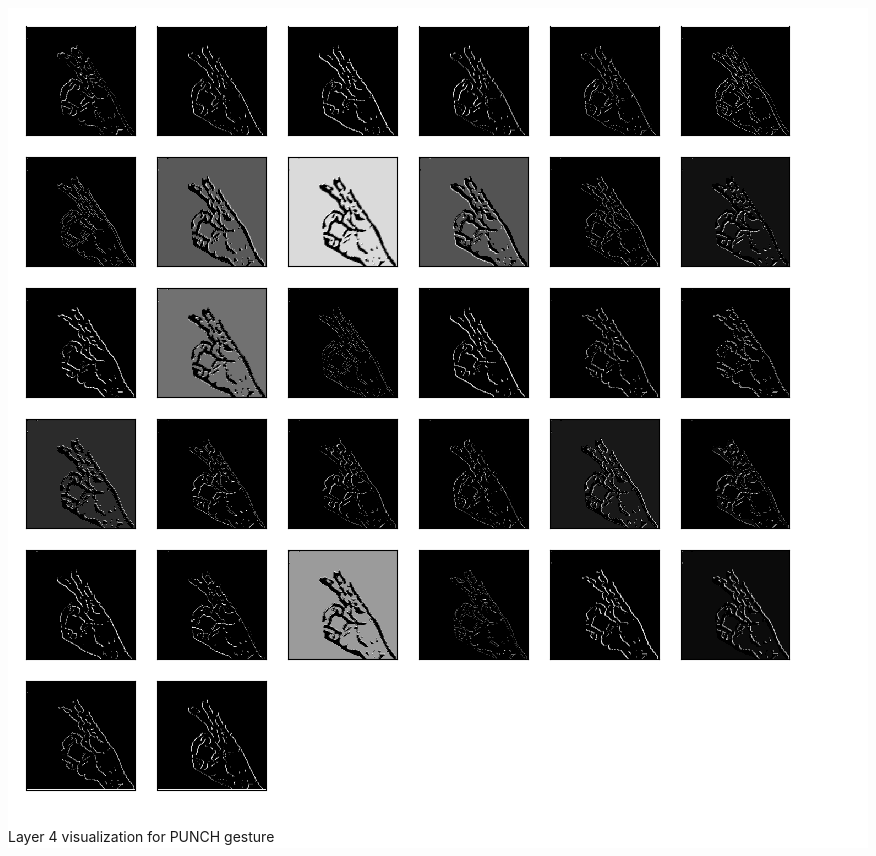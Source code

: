 ![Layer 1 visualization for OK gesture](https://github.com/wise-monk123/CMPE297DeepLearningProject/blob/master/img_1_layer1_Activation.png)

Layer 4 visualization for PUNCH gesture